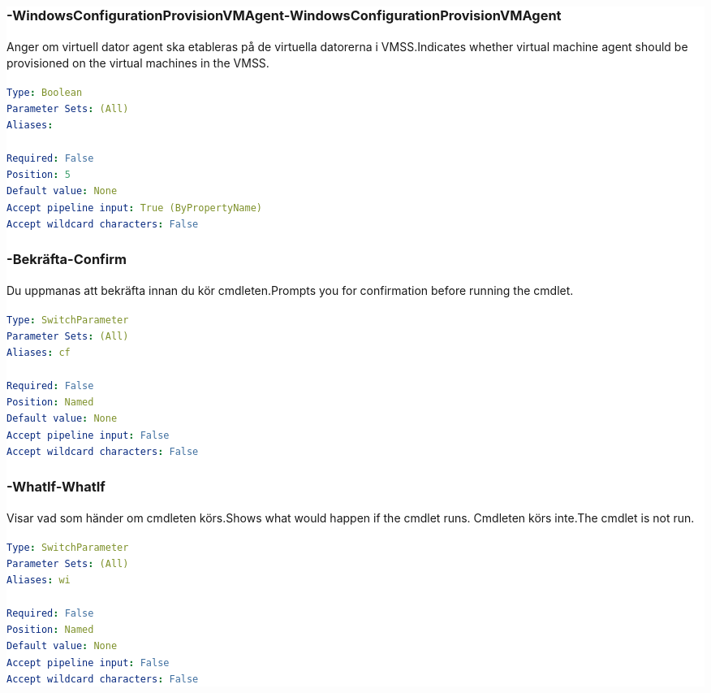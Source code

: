 ### <span data-ttu-id="3b35d-145">-WindowsConfigurationProvisionVMAgent</span><span class="sxs-lookup"><span data-stu-id="3b35d-145">-WindowsConfigurationProvisionVMAgent</span></span>
<span data-ttu-id="3b35d-146">Anger om virtuell dator agent ska etableras på de virtuella datorerna i VMSS.</span><span class="sxs-lookup"><span data-stu-id="3b35d-146">Indicates whether virtual machine agent should be provisioned on the virtual machines in the VMSS.</span></span>

```yaml
Type: Boolean
Parameter Sets: (All)
Aliases: 

Required: False
Position: 5
Default value: None
Accept pipeline input: True (ByPropertyName)
Accept wildcard characters: False
```

### <span data-ttu-id="3b35d-147">-Bekräfta</span><span class="sxs-lookup"><span data-stu-id="3b35d-147">-Confirm</span></span>
<span data-ttu-id="3b35d-148">Du uppmanas att bekräfta innan du kör cmdleten.</span><span class="sxs-lookup"><span data-stu-id="3b35d-148">Prompts you for confirmation before running the cmdlet.</span></span>

```yaml
Type: SwitchParameter
Parameter Sets: (All)
Aliases: cf

Required: False
Position: Named
Default value: None
Accept pipeline input: False
Accept wildcard characters: False
```

### <span data-ttu-id="3b35d-149">-WhatIf</span><span class="sxs-lookup"><span data-stu-id="3b35d-149">-WhatIf</span></span>
<span data-ttu-id="3b35d-150">Visar vad som händer om cmdleten körs.</span><span class="sxs-lookup"><span data-stu-id="3b35d-150">Shows what would happen if the cmdlet runs.</span></span> <span data-ttu-id="3b35d-151">Cmdleten körs inte.</span><span class="sxs-lookup"><span data-stu-id="3b35d-151">The cmdlet is not run.</span></span>

```yaml
Type: SwitchParameter
Parameter Sets: (All)
Aliases: wi

Required: False
Position: Named
Default value: None
Accept pipeline input: False
Accept wildcard characters: False
```
